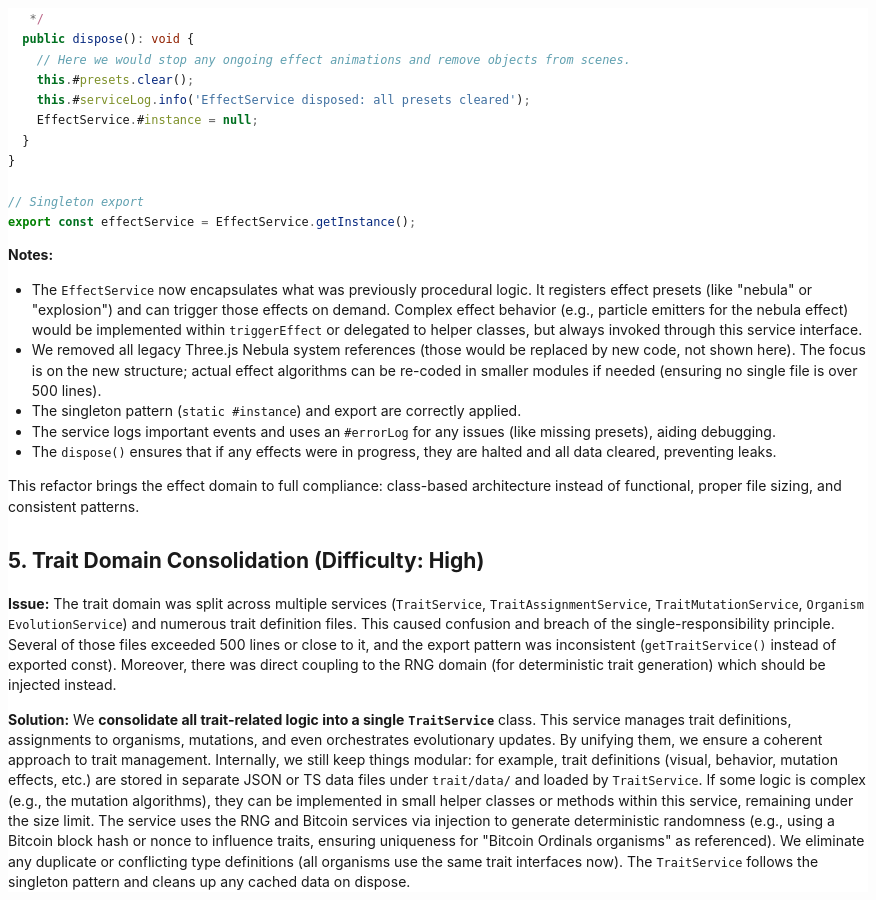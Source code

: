 ```typescript
   */
  public dispose(): void {
    // Here we would stop any ongoing effect animations and remove objects from scenes.
    this.#presets.clear();
    this.#serviceLog.info('EffectService disposed: all presets cleared');
    EffectService.#instance = null;
  }
}

// Singleton export
export const effectService = EffectService.getInstance();
```

**Notes:**

* The `EffectService` now encapsulates what was previously procedural logic. It registers effect presets (like "nebula" or "explosion") and can trigger those effects on demand. Complex effect behavior (e.g., particle emitters for the nebula effect) would be implemented within `triggerEffect` or delegated to helper classes, but always invoked through this service interface.
* We removed all legacy Three.js Nebula system references (those would be replaced by new code, not shown here). The focus is on the new structure; actual effect algorithms can be re-coded in smaller modules if needed (ensuring no single file is over 500 lines).
* The singleton pattern (`static #instance`) and export are correctly applied.
* The service logs important events and uses an `#errorLog` for any issues (like missing presets), aiding debugging.
* The `dispose()` ensures that if any effects were in progress, they are halted and all data cleared, preventing leaks.

This refactor brings the effect domain to full compliance: class-based architecture instead of functional, proper file sizing, and consistent patterns.

## **5. Trait Domain Consolidation** (Difficulty: **High**)

**Issue:** The trait domain was split across multiple services (`TraitService`, `TraitAssignmentService`, `TraitMutationService`, `OrganismEvolutionService`) and numerous trait definition files. This caused confusion and breach of the single-responsibility principle. Several of those files exceeded 500 lines or close to it, and the export pattern was inconsistent (`getTraitService()` instead of exported const). Moreover, there was direct coupling to the RNG domain (for deterministic trait generation) which should be injected instead.

**Solution:** We **consolidate all trait-related logic into a single** **`TraitService`** class. This service manages trait definitions, assignments to organisms, mutations, and even orchestrates evolutionary updates. By unifying them, we ensure a coherent approach to trait management. Internally, we still keep things modular: for example, trait definitions (visual, behavior, mutation effects, etc.) are stored in separate JSON or TS data files under `trait/data/` and loaded by `TraitService`. If some logic is complex (e.g., the mutation algorithms), they can be implemented in small helper classes or methods within this service, remaining under the size limit. The service uses the RNG and Bitcoin services via injection to generate deterministic randomness (e.g., using a Bitcoin block hash or nonce to influence traits, ensuring uniqueness for "Bitcoin Ordinals organisms" as referenced). We eliminate any duplicate or conflicting type definitions (all organisms use the same trait interfaces now). The `TraitService` follows the singleton pattern and cleans up any cached data on dispose.
